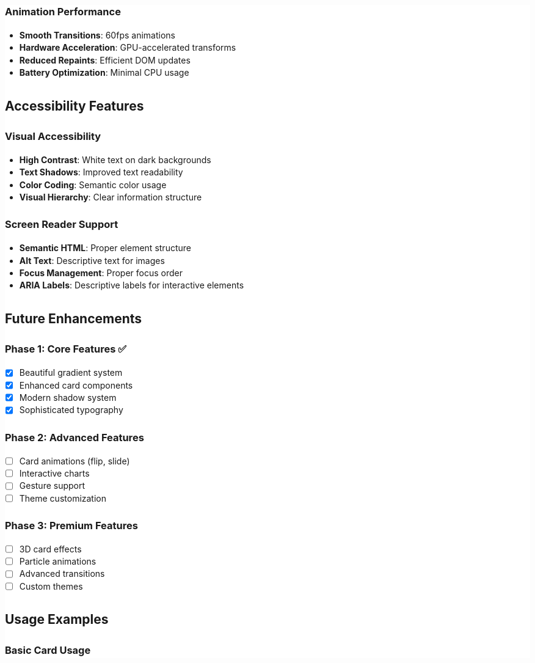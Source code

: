 ### Animation Performance

- **Smooth Transitions**: 60fps animations
- **Hardware Acceleration**: GPU-accelerated transforms
- **Reduced Repaints**: Efficient DOM updates
- **Battery Optimization**: Minimal CPU usage

## Accessibility Features

### Visual Accessibility

- **High Contrast**: White text on dark backgrounds
- **Text Shadows**: Improved text readability
- **Color Coding**: Semantic color usage
- **Visual Hierarchy**: Clear information structure

### Screen Reader Support

- **Semantic HTML**: Proper element structure
- **Alt Text**: Descriptive text for images
- **Focus Management**: Proper focus order
- **ARIA Labels**: Descriptive labels for interactive elements

## Future Enhancements

### Phase 1: Core Features ✅

- [x] Beautiful gradient system
- [x] Enhanced card components
- [x] Modern shadow system
- [x] Sophisticated typography

### Phase 2: Advanced Features

- [ ] Card animations (flip, slide)
- [ ] Interactive charts
- [ ] Gesture support
- [ ] Theme customization

### Phase 3: Premium Features

- [ ] 3D card effects
- [ ] Particle animations
- [ ] Advanced transitions
- [ ] Custom themes

## Usage Examples

### Basic Card Usage
